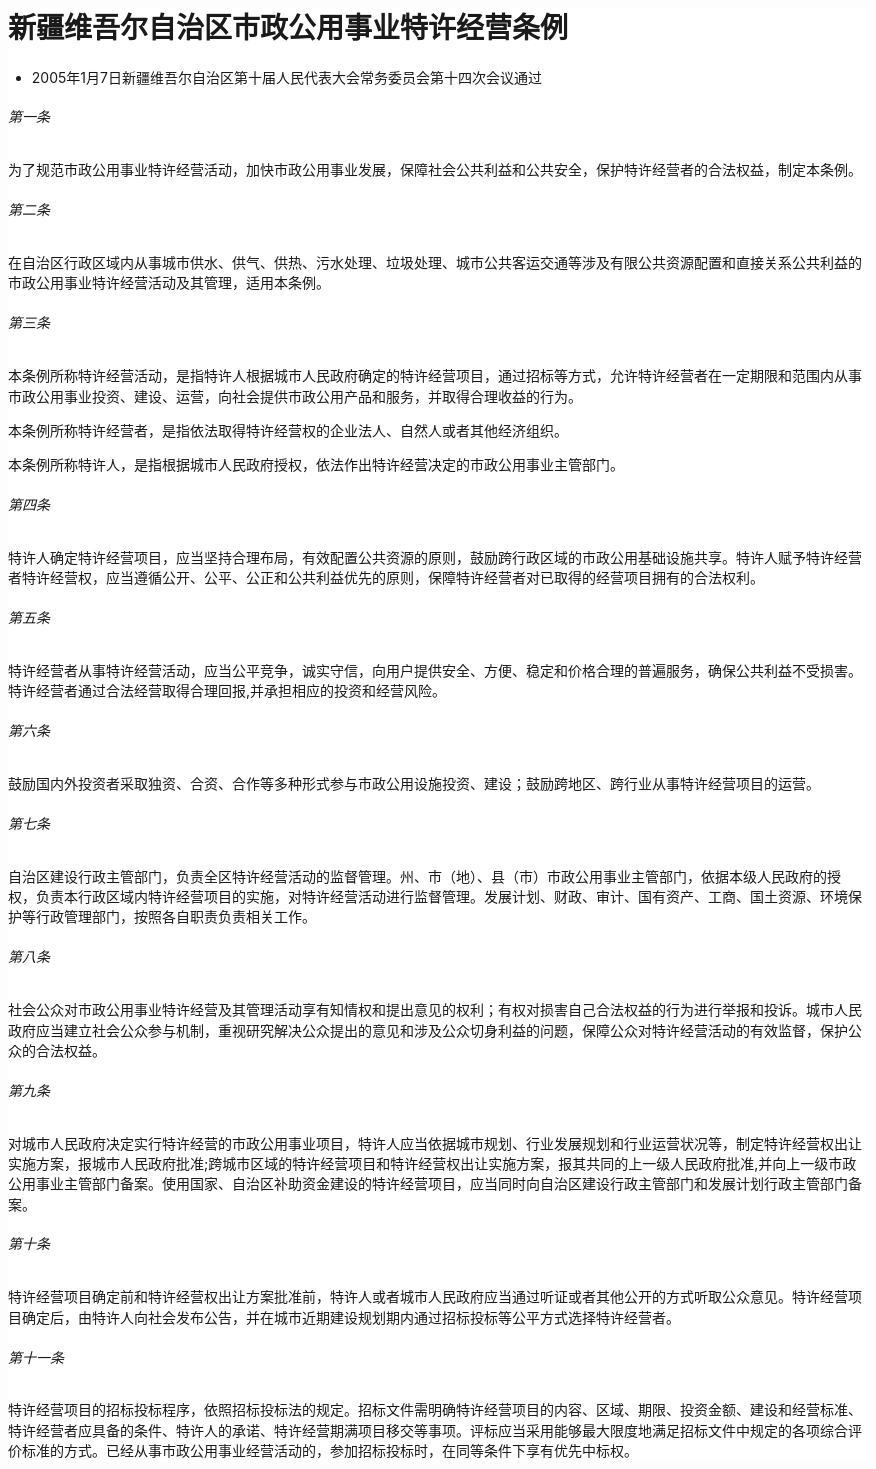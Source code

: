 # 新疆维吾尔自治区市政公用事业特许经营条例

- 2005年1月7日新疆维吾尔自治区第十届人民代表大会常务委员会第十四次会议通过



###### 第一条

为了规范市政公用事业特许经营活动，加快市政公用事业发展，保障社会公共利益和公共安全，保护特许经营者的合法权益，制定本条例。

###### 第二条

在自治区行政区域内从事城市供水、供气、供热、污水处理、垃圾处理、城市公共客运交通等涉及有限公共资源配置和直接关系公共利益的市政公用事业特许经营活动及其管理，适用本条例。

###### 第三条

本条例所称特许经营活动，是指特许人根据城市人民政府确定的特许经营项目，通过招标等方式，允许特许经营者在一定期限和范围内从事市政公用事业投资、建设、运营，向社会提供市政公用产品和服务，并取得合理收益的行为。

本条例所称特许经营者，是指依法取得特许经营权的企业法人、自然人或者其他经济组织。

本条例所称特许人，是指根据城市人民政府授权，依法作出特许经营决定的市政公用事业主管部门。

###### 第四条

特许人确定特许经营项目，应当坚持合理布局，有效配置公共资源的原则，鼓励跨行政区域的市政公用基础设施共享。特许人赋予特许经营者特许经营权，应当遵循公开、公平、公正和公共利益优先的原则，保障特许经营者对已取得的经营项目拥有的合法权利。

###### 第五条

特许经营者从事特许经营活动，应当公平竞争，诚实守信，向用户提供安全、方便、稳定和价格合理的普遍服务，确保公共利益不受损害。特许经营者通过合法经营取得合理回报,并承担相应的投资和经营风险。

###### 第六条

鼓励国内外投资者采取独资、合资、合作等多种形式参与市政公用设施投资、建设；鼓励跨地区、跨行业从事特许经营项目的运营。

###### 第七条

自治区建设行政主管部门，负责全区特许经营活动的监督管理。州、市（地）、县（市）市政公用事业主管部门，依据本级人民政府的授权，负责本行政区域内特许经营项目的实施，对特许经营活动进行监督管理。发展计划、财政、审计、国有资产、工商、国土资源、环境保护等行政管理部门，按照各自职责负责相关工作。

###### 第八条

社会公众对市政公用事业特许经营及其管理活动享有知情权和提出意见的权利；有权对损害自己合法权益的行为进行举报和投诉。城市人民政府应当建立社会公众参与机制，重视研究解决公众提出的意见和涉及公众切身利益的问题，保障公众对特许经营活动的有效监督，保护公众的合法权益。

###### 第九条

对城市人民政府决定实行特许经营的市政公用事业项目，特许人应当依据城市规划、行业发展规划和行业运营状况等，制定特许经营权出让实施方案，报城市人民政府批准;跨城市区域的特许经营项目和特许经营权出让实施方案，报其共同的上一级人民政府批准,并向上一级市政公用事业主管部门备案。使用国家、自治区补助资金建设的特许经营项目，应当同时向自治区建设行政主管部门和发展计划行政主管部门备案。

###### 第十条

特许经营项目确定前和特许经营权出让方案批准前，特许人或者城市人民政府应当通过听证或者其他公开的方式听取公众意见。特许经营项目确定后，由特许人向社会发布公告，并在城市近期建设规划期内通过招标投标等公平方式选择特许经营者。

###### 第十一条

特许经营项目的招标投标程序，依照招标投标法的规定。招标文件需明确特许经营项目的内容、区域、期限、投资金额、建设和经营标准、特许经营者应具备的条件、特许人的承诺、特许经营期满项目移交等事项。评标应当采用能够最大限度地满足招标文件中规定的各项综合评价标准的方式。已经从事市政公用事业经营活动的，参加招标投标时，在同等条件下享有优先中标权。
